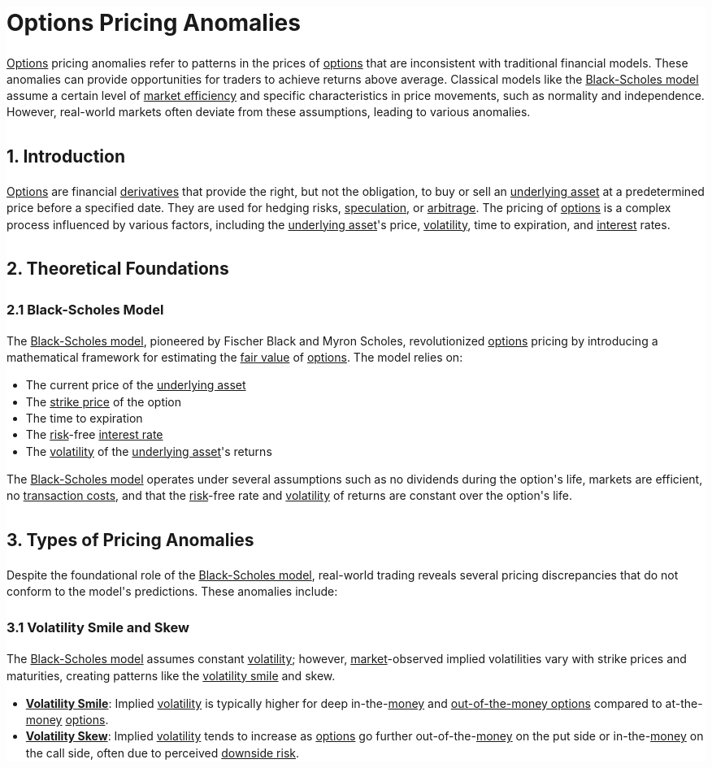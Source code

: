 # Options Pricing Anomalies

[Options](../o/options.md) pricing anomalies refer to patterns in the prices of [options](../o/options.md) that are inconsistent with traditional financial models. These anomalies can provide opportunities for traders to achieve returns above average. Classical models like the [Black-Scholes model](../b/black-scholes_model.md) assume a certain level of [market efficiency](../m/market_efficiency.md) and specific characteristics in price movements, such as normality and independence. However, real-world markets often deviate from these assumptions, leading to various anomalies.

## 1. Introduction
[Options](../o/options.md) are financial [derivatives](../d/derivatives.md) that provide the right, but not the obligation, to buy or sell an [underlying asset](../u/underlying_asset.md) at a predetermined price before a specified date. They are used for hedging risks, [speculation](../s/speculation.md), or [arbitrage](../a/arbitrage.md). The pricing of [options](../o/options.md) is a complex process influenced by various factors, including the [underlying asset](../u/underlying_asset.md)'s price, [volatility](../v/volatility.md), time to expiration, and [interest](../i/interest.md) rates.

## 2. Theoretical Foundations
### 2.1 Black-Scholes Model
The [Black-Scholes model](../b/black-scholes_model.md), pioneered by Fischer Black and Myron Scholes, revolutionized [options](../o/options.md) pricing by introducing a mathematical framework for estimating the [fair value](../f/fair_value.md) of [options](../o/options.md). The model relies on:
- The current price of the [underlying asset](../u/underlying_asset.md)
- The [strike price](../s/strike_price.md) of the option
- The time to expiration
- The [risk](../r/risk.md)-free [interest rate](../i/interest_rate.md)
- The [volatility](../v/volatility.md) of the [underlying asset](../u/underlying_asset.md)'s returns

The [Black-Scholes model](../b/black-scholes_model.md) operates under several assumptions such as no dividends during the option's life, markets are efficient, no [transaction costs](../t/transaction_costs.md), and that the [risk](../r/risk.md)-free rate and [volatility](../v/volatility.md) of returns are constant over the option's life.

## 3. Types of Pricing Anomalies
Despite the foundational role of the [Black-Scholes model](../b/black-scholes_model.md), real-world trading reveals several pricing discrepancies that do not conform to the model's predictions. These anomalies include:

### 3.1 Volatility Smile and Skew
The [Black-Scholes model](../b/black-scholes_model.md) assumes constant [volatility](../v/volatility.md); however, [market](../m/market.md)-observed implied volatilities vary with strike prices and maturities, creating patterns like the [volatility smile](../v/volatility_smile.md) and skew.

- **[Volatility Smile](../v/volatility_smile.md)**: Implied [volatility](../v/volatility.md) is typically higher for deep in-the-[money](../m/money.md) and [out-of-the-money options](../o/out-of-the-money_options.md) compared to at-the-[money](../m/money.md) [options](../o/options.md).
- **[Volatility Skew](../v/volatility_skew.md)**: Implied [volatility](../v/volatility.md) tends to increase as [options](../o/options.md) go further out-of-the-[money](../m/money.md) on the put side or in-the-[money](../m/money.md) on the call side, often due to perceived [downside risk](../d/downside_risk.md).
